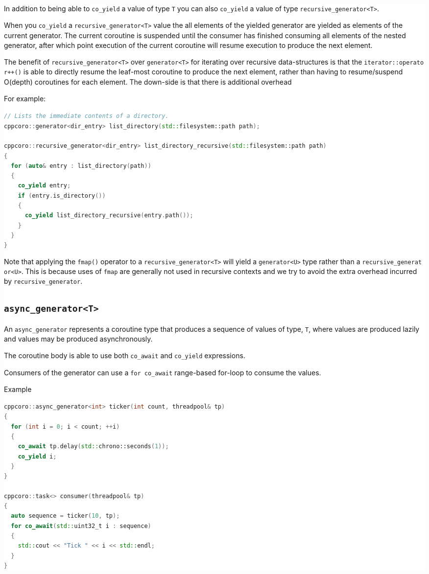 In addition to being able to `co_yield` a value of type `T` you can also `co_yield` a value of type `recursive_generator<T>`.

When you `co_yield` a `recursive_generator<T>` value the all elements of the yielded generator are yielded as elements of the current generator.
The current coroutine is suspended until the consumer has finished consuming all elements of the nested generator, after which point execution
of the current coroutine will resume execution to produce the next element.

The benefit of `recursive_generator<T>` over `generator<T>` for iterating over recursive data-structures is that the `iterator::operator++()`
is able to directly resume the leaf-most coroutine to produce the next element, rather than having to resume/suspend O(depth) coroutines for each element.
The down-side is that there is additional overhead

For example:
```c++
// Lists the immediate contents of a directory.
cppcoro::generator<dir_entry> list_directory(std::filesystem::path path);

cppcoro::recursive_generator<dir_entry> list_directory_recursive(std::filesystem::path path)
{
  for (auto& entry : list_directory(path))
  {
    co_yield entry;
    if (entry.is_directory())
    {
      co_yield list_directory_recursive(entry.path());
    }
  }
}
```

Note that applying the `fmap()` operator to a `recursive_generator<T>` will yield a `generator<U>`
type rather than a `recursive_generator<U>`. This is because uses of `fmap` are generally not used
in recursive contexts and we try to avoid the extra overhead incurred by `recursive_generator`.

## `async_generator<T>`

An `async_generator` represents a coroutine type that produces a sequence of values of type, `T`, where values are produced lazily and values may be produced asynchronously.

The coroutine body is able to use both `co_await` and `co_yield` expressions.

Consumers of the generator can use a `for co_await` range-based for-loop to consume the values.

Example
```c++
cppcoro::async_generator<int> ticker(int count, threadpool& tp)
{
  for (int i = 0; i < count; ++i)
  {
    co_await tp.delay(std::chrono::seconds(1));
    co_yield i;
  }
}

cppcoro::task<> consumer(threadpool& tp)
{
  auto sequence = ticker(10, tp);
  for co_await(std::uint32_t i : sequence)
  {
    std::cout << "Tick " << i << std::endl;
  }
}
```
